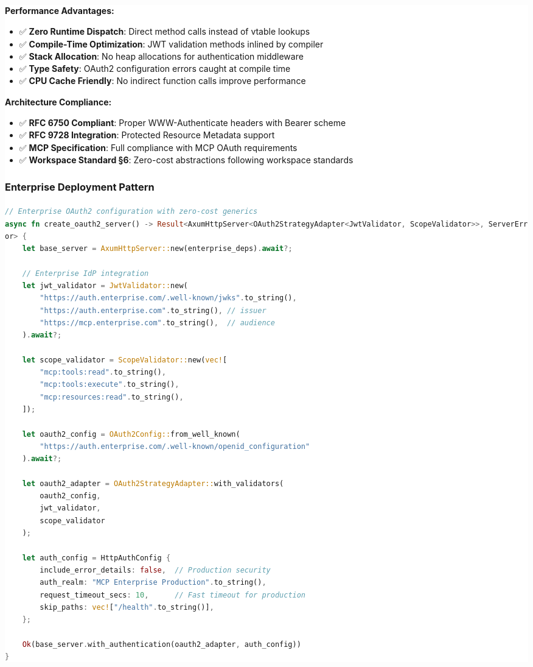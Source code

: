 **Performance Advantages:**
- ✅ **Zero Runtime Dispatch**: Direct method calls instead of vtable lookups
- ✅ **Compile-Time Optimization**: JWT validation methods inlined by compiler
- ✅ **Stack Allocation**: No heap allocations for authentication middleware
- ✅ **Type Safety**: OAuth2 configuration errors caught at compile time
- ✅ **CPU Cache Friendly**: No indirect function calls improve performance

**Architecture Compliance:**
- ✅ **RFC 6750 Compliant**: Proper WWW-Authenticate headers with Bearer scheme
- ✅ **RFC 9728 Integration**: Protected Resource Metadata support
- ✅ **MCP Specification**: Full compliance with MCP OAuth requirements
- ✅ **Workspace Standard §6**: Zero-cost abstractions following workspace standards

### Enterprise Deployment Pattern

```rust
// Enterprise OAuth2 configuration with zero-cost generics
async fn create_oauth2_server() -> Result<AxumHttpServer<OAuth2StrategyAdapter<JwtValidator, ScopeValidator>>, ServerError> {
    let base_server = AxumHttpServer::new(enterprise_deps).await?;
    
    // Enterprise IdP integration
    let jwt_validator = JwtValidator::new(
        "https://auth.enterprise.com/.well-known/jwks".to_string(),
        "https://auth.enterprise.com".to_string(), // issuer
        "https://mcp.enterprise.com".to_string(),  // audience
    ).await?;
    
    let scope_validator = ScopeValidator::new(vec![
        "mcp:tools:read".to_string(),
        "mcp:tools:execute".to_string(),
        "mcp:resources:read".to_string(),
    ]);
    
    let oauth2_config = OAuth2Config::from_well_known(
        "https://auth.enterprise.com/.well-known/openid_configuration"
    ).await?;
    
    let oauth2_adapter = OAuth2StrategyAdapter::with_validators(
        oauth2_config, 
        jwt_validator, 
        scope_validator
    );
    
    let auth_config = HttpAuthConfig {
        include_error_details: false,  // Production security
        auth_realm: "MCP Enterprise Production".to_string(),
        request_timeout_secs: 10,      // Fast timeout for production
        skip_paths: vec!["/health".to_string()],
    };
    
    Ok(base_server.with_authentication(oauth2_adapter, auth_config))
}
```
